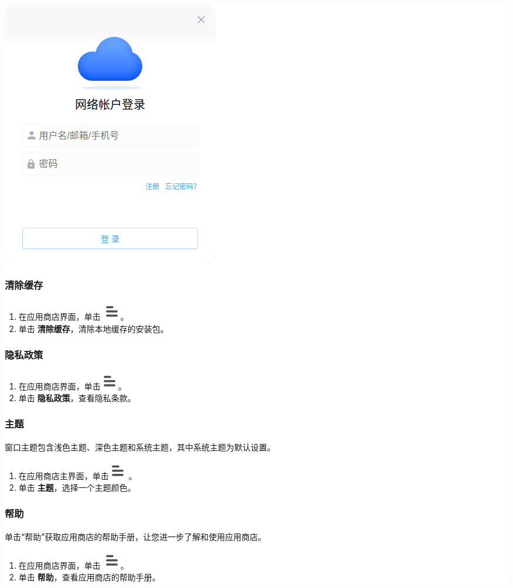 ![login](jpg/login.png)

### 清除缓存
1. 在应用商店界面，单击 ![icon_menu](icon/icon_menu.svg)。
2. 单击 **清除缓存**，清除本地缓存的安装包。

### 隐私政策
1. 在应用商店界面，单击![icon_menu](icon/icon_menu.svg)。
2. 单击 **隐私政策**，查看隐私条款。

### 主题

窗口主题包含浅色主题、深色主题和系统主题，其中系统主题为默认设置。

1. 在应用商店主界面，单击![icon_menu](icon/icon_menu.svg) 。
2. 单击 **主题**，选择一个主题颜色。

### 帮助

单击“帮助”获取应用商店的帮助手册，让您进一步了解和使用应用商店。

1. 在应用商店界面，单击 ![icon_menu](icon/icon_menu.svg)。
2. 单击 **帮助**，查看应用商店的帮助手册。
